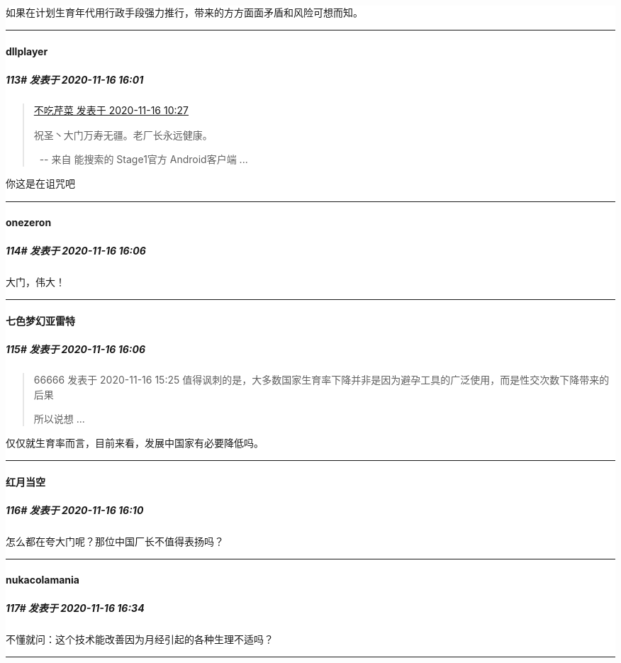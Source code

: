 如果在计划生育年代用行政手段强力推行，带来的方方面面矛盾和风险可想而知。


-----

####  dllplayer  
##### 113#       发表于 2020-11-16 16:01


<blockquote><a href="httphttps://bbs.saraba1st.com/2b/forum.php?mod=redirect&amp;goto=findpost&amp;pid=49407557&amp;ptid=1972479" target="_blank">不吃芹菜 发表于 2020-11-16 10:27</a>

祝圣丶大门万寿无疆。老厂长永远健康。


  -- 来自 能搜索的 Stage1官方 Android客户端 ...</blockquote>
你这是在诅咒吧


-----

####  onezeron  
##### 114#       发表于 2020-11-16 16:06


大门，伟大！


-----

####  七色梦幻亚雷特  
##### 115#       发表于 2020-11-16 16:06


<blockquote>66666 发表于 2020-11-16 15:25
值得讽刺的是，大多数国家生育率下降并非是因为避孕工具的广泛使用，而是性交次数下降带来的后果


所以说想 ...</blockquote>
仅仅就生育率而言，目前来看，发展中国家有必要降低吗。


-----

####  红月当空  
##### 116#       发表于 2020-11-16 16:10


怎么都在夸大门呢？那位中国厂长不值得表扬吗？


-----

####  nukacolamania  
##### 117#       发表于 2020-11-16 16:34


不懂就问：这个技术能改善因为月经引起的各种生理不适吗？


-----
